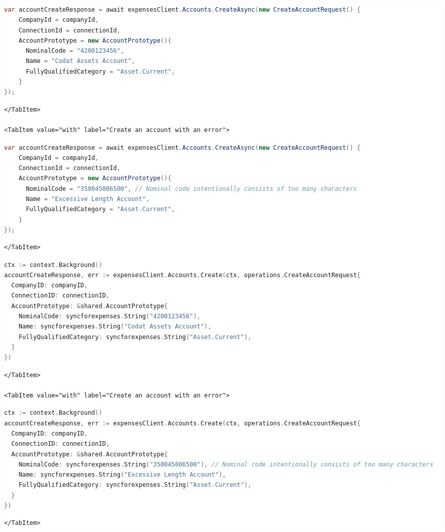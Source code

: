 ```c#
var accountCreateResponse = await expensesClient.Accounts.CreateAsync(new CreateAccountRequest() {
    CompanyId = companyId,
	ConnectionId = connectionId,
    AccountPrototype = new AccountPrototype(){
      NominalCode = "4200123456",
      Name = "Codat Assets Account",
      FullyQualifiedCategory = "Asset.Current",
	}
});
```
    </TabItem>

    <TabItem value="with" label="Create an account with an error">  

```c#
var accountCreateResponse = await expensesClient.Accounts.CreateAsync(new CreateAccountRequest() {
    CompanyId = companyId,
	ConnectionId = connectionId,
    AccountPrototype = new AccountPrototype(){
      NominalCode = "350045006500", // Nominal code intentionally consists of too many characters
      Name = "Excessive Length Account",
      FullyQualifiedCategory = "Asset.Current",
	}
});
```
    </TabItem>
  </Tabs>
</TabItem>

<TabItem value="go" label="Go">
  <Tabs>
    <TabItem value="wo" label="Create an account">  

```go
ctx := context.Background()
accountCreateResponse, err := expensesClient.Accounts.Create(ctx, operations.CreateAccountRequest{
  CompanyID: companyID,
  ConnectionID: connectionID,
  AccountPrototype: &shared.AccountPrototype{
    NominalCode: syncforexpenses.String("4200123456"),
    Name: syncforexpenses.String("Codat Assets Account"),
    FullyQualifiedCategory: syncforexpenses.String("Asset.Current"),
  }
})
```
    </TabItem>

    <TabItem value="with" label="Create an account with an error">  

```go
ctx := context.Background()
accountCreateResponse, err := expensesClient.Accounts.Create(ctx, operations.CreateAccountRequest{
  CompanyID: companyID,
  ConnectionID: connectionID,
  AccountPrototype: &shared.AccountPrototype{
    NominalCode: syncforexpenses.String("350045006500"), // Nominal code intentionally consists of too many characters
    Name: syncforexpenses.String("Excessive Length Account"),
    FullyQualifiedCategory: syncforexpenses.String("Asset.Current"),
  }
})
```
    </TabItem>
  </Tabs>
</TabItem>
